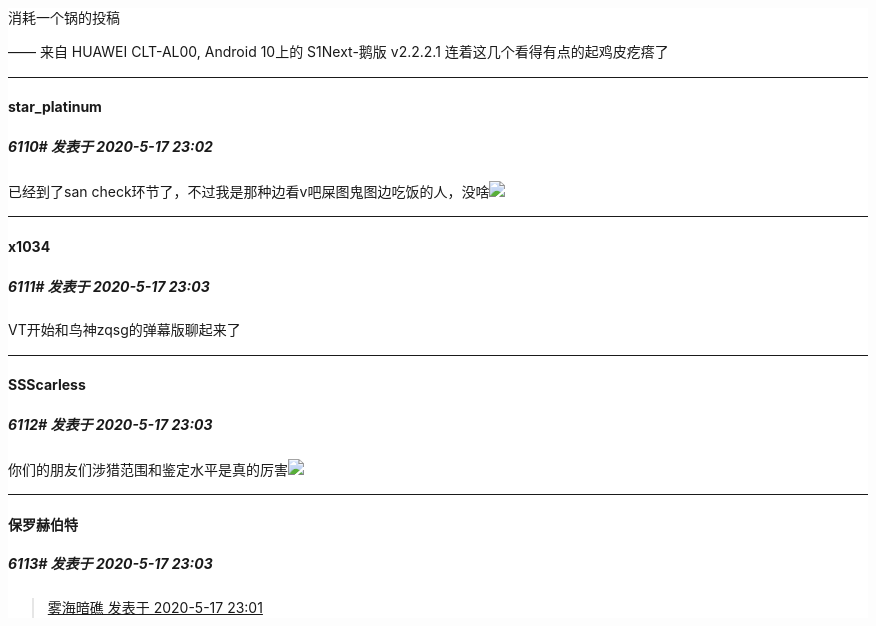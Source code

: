 消耗一个锅的投稿


—— 来自 HUAWEI CLT-AL00, Android 10上的 S1Next-鹅版 v2.2.2.1</blockquote>
连着这几个看得有点的起鸡皮疙瘩了







-----

####  star_platinum  
##### 6110#       发表于 2020-5-17 23:02




已经到了san check环节了，不过我是那种边看v吧屎图鬼图边吃饭的人，没啥<img src="https://static.saraba1st.com/image/smiley/face2017/067.png" referrerpolicy="no-referrer">







-----

####  x1034  
##### 6111#       发表于 2020-5-17 23:03




VT开始和鸟神zqsg的弹幕版聊起来了







-----

####  SSScarless  
##### 6112#       发表于 2020-5-17 23:03




你们的朋友们涉猎范围和鉴定水平是真的厉害<img src="https://static.saraba1st.com/image/smiley/face2017/067.png" referrerpolicy="no-referrer">







-----

####  保罗赫伯特  
##### 6113#       发表于 2020-5-17 23:03



<blockquote><a href="httphttps://bbs.saraba1st.com/2b/forum.php?mod=redirect&amp;goto=findpost&amp;pid=47457286&amp;ptid=1934528" target="_blank">雾海暗礁 发表于 2020-5-17 23:01</a>
